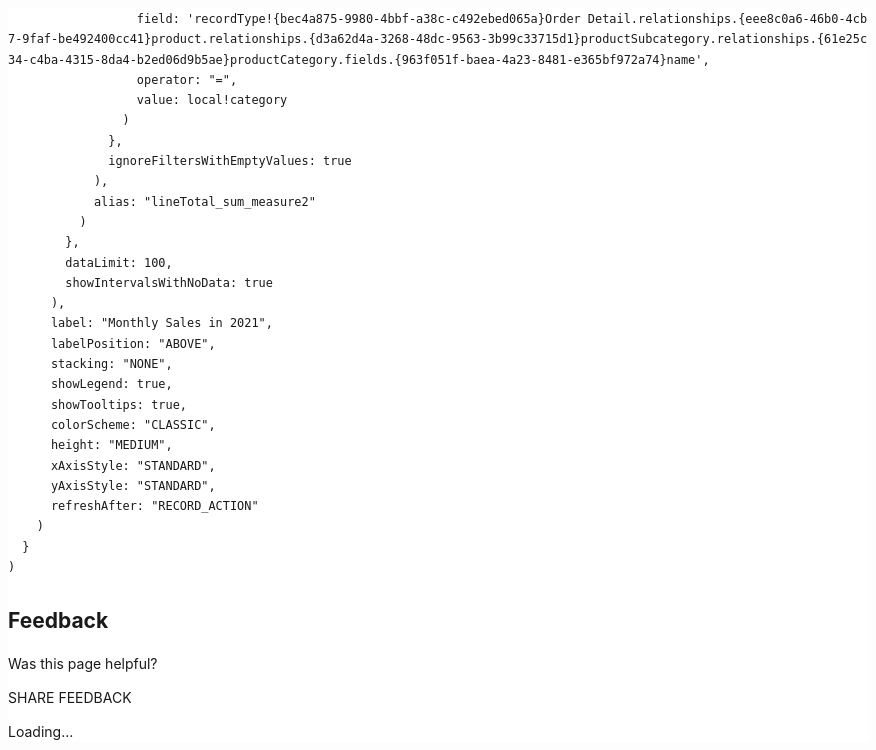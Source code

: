 ```
                  field: 'recordType!{bec4a875-9980-4bbf-a38c-c492ebed065a}Order Detail.relationships.{eee8c0a6-46b0-4cb7-9faf-be492400cc41}product.relationships.{d3a62d4a-3268-48dc-9563-3b99c33715d1}productSubcategory.relationships.{61e25c34-c4ba-4315-8da4-b2ed06d9b5ae}productCategory.fields.{963f051f-baea-4a23-8481-e365bf972a74}name',
                  operator: "=",
                  value: local!category
                )
              },
              ignoreFiltersWithEmptyValues: true
            ),
            alias: "lineTotal_sum_measure2"
          )
        },
        dataLimit: 100,
        showIntervalsWithNoData: true
      ),
      label: "Monthly Sales in 2021",
      labelPosition: "ABOVE",
      stacking: "NONE",
      showLegend: true,
      showTooltips: true,
      colorScheme: "CLASSIC",
      height: "MEDIUM",
      xAxisStyle: "STANDARD",
      yAxisStyle: "STANDARD",
      refreshAfter: "RECORD_ACTION"
    )
  }
)
```

## Feedback

Was this page helpful?

SHARE FEEDBACK

Loading...